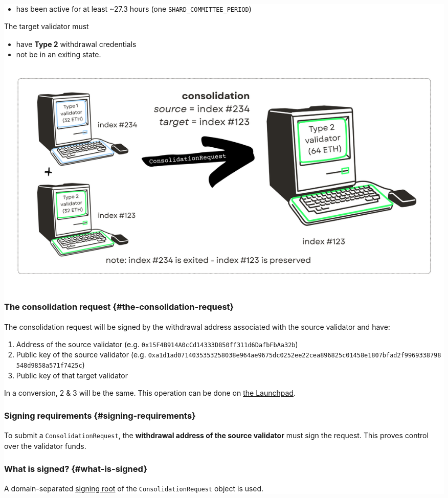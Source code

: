 - has been active for at least ~27.3 hours (one `SHARD_COMMITTEE_PERIOD`)

The target validator must

- have **Type 2** withdrawal credentials
- not be in an exiting state.

![consolidation illustration](./consolidation.png)

### The consolidation request {#the-consolidation-request}

The consolidation request will be signed by the withdrawal address associated with the source validator and have:

1. Address of the source validator (e.g. `0x15F4B914A0cCd14333D850ff311d6DafbFbAa32b`)
2. Public key of the source validator (e.g. `0xa1d1ad0714035353258038e964ae9675dc0252ee22cea896825c01458e1807bfad2f9969338798548d9858a571f7425c`)
3. Public key of that target validator

In a conversion, 2 & 3 will be the same. This operation can be done on [the Launchpad](https://launchpad.ethereum.org/).

### Signing requirements {#signing-requirements}

To submit a `ConsolidationRequest`, the **withdrawal address of the source validator** must sign the request. This proves control over the validator funds.

### What is signed? {#what-is-signed}

A domain-separated [signing root](https://github.com/ethereum/consensus-specs/blob/dev/specs/phase0/beacon-chain.md#compute_signing_root) of the `ConsolidationRequest` object is used.
